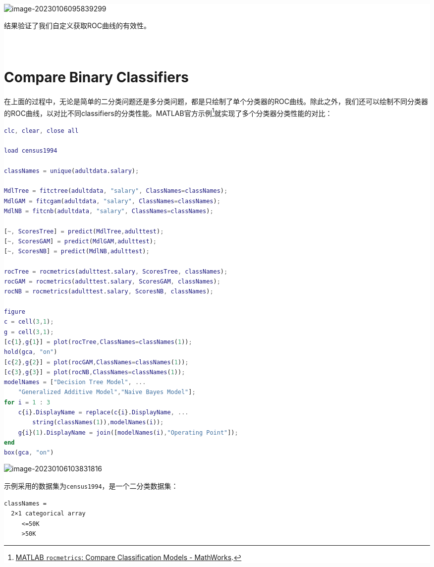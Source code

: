 ![image-20230106095839299](https://github.com/HelloWorld-1017/blog-images/blob/main/migration/DeLLLaptop/image-20230106095839299.png?raw=true)

结果验证了我们自定义获取ROC曲线的有效性。

<br>

# Compare Binary Classifiers

在上面的过程中，无论是简单的二分类问题还是多分类问题，都是只绘制了单个分类器的ROC曲线。除此之外，我们还可以绘制不同分类器的ROC曲线，以对比不同classifiers的分类性能。MATLAB官方示例[^9]就实现了多个分类器分类性能的对比：

```matlab
clc, clear, close all

load census1994

classNames = unique(adultdata.salary);

MdlTree = fitctree(adultdata, "salary", ClassNames=classNames);
MdlGAM = fitcgam(adultdata, "salary", ClassNames=classNames); 
MdlNB = fitcnb(adultdata, "salary", ClassNames=classNames);

[~, ScoresTree] = predict(MdlTree,adulttest);
[~, ScoresGAM] = predict(MdlGAM,adulttest);
[~, ScoresNB] = predict(MdlNB,adulttest);

rocTree = rocmetrics(adulttest.salary, ScoresTree, classNames);
rocGAM = rocmetrics(adulttest.salary, ScoresGAM, classNames);
rocNB = rocmetrics(adulttest.salary, ScoresNB, classNames);

figure
c = cell(3,1);
g = cell(3,1);
[c{1},g{1}] = plot(rocTree,ClassNames=classNames(1));
hold(gca, "on")
[c{2},g{2}] = plot(rocGAM,ClassNames=classNames(1));
[c{3},g{3}] = plot(rocNB,ClassNames=classNames(1));
modelNames = ["Decision Tree Model", ...
    "Generalized Additive Model","Naive Bayes Model"];
for i = 1 : 3
    c{i}.DisplayName = replace(c{i}.DisplayName, ...
        string(classNames(1)),modelNames(i));
    g{i}(1).DisplayName = join([modelNames(i),"Operating Point"]);
end
box(gca, "on")
```

![image-20230106103831816](https://github.com/HelloWorld-1017/blog-images/blob/main/migration/DeLLLaptop/image-20230106103831816.png?raw=true)

示例采用的数据集为`census1994`，是一个二分类数据集：

```
classNames = 
  2×1 categorical array
     <=50K 
     >50K 
```


[^1]: [Receiver operating characteristic - Wikipedia](https://en.wikipedia.org/wiki/Receiver_operating_characteristic).
[^2]: [ROC Curve and Performance Metrics: Introduction to ROC Curve - MathWorks](https://ww2.mathworks.cn/help/stats/performance-curves.html#mw_0b428fd7-9376-4f08-9f70-4f4bcfea7547).
[^3]: [ROC Curve and Performance Metrics: Area Under ROC Curve (AUC) - MathWorks](https://ww2.mathworks.cn/help/stats/performance-curves.html#mw_c996e1a2-3800-4e33-bd73-68cc67bb1ccc).
[^4]: [ROC Curve and Performance Metrics: Receiver Operating Characteriestic (ROC) Curve - MathWorks](https://ww2.mathworks.cn/help/stats/performance-curves.html#mw_7d6e3119-05c2-451f-956e-5b2f34edb8a7).
[^5]: [MATLAB `rocmetrics`: Plot ROC Curve for Binary Classifier - MathWorks](https://ww2.mathworks.cn/help/stats/rocmetrics.html#mw_42218da9-f74c-4ad9-8009-5e7e7e1aebdd).
[^6]: [MATLAB `predict`: Classify observations using support vector machine (SVM) classifier - MathWorks](https://ww2.mathworks.cn/help/stats/classreg.learning.classif.compactclassificationsvm.predict.html).
[^7]: [MATLAB `rocmetrics`: Receiver operating characteristic (ROC) curve and performance metrics for binary and multiclass classifiers - MathWorks](https://ww2.mathworks.cn/help/stats/rocmetrics.html).
[^8]: [MATLAB `trapz`: Trapezoidal numerical integration - MathWorks](https://ww2.mathworks.cn/help/matlab/ref/trapz.html).
[^9]: [MATLAB `rocmetrics`: Compare Classification Models - MathWorks](https://ww2.mathworks.cn/help/stats/rocmetrics.html#mw_d693d08c-37ce-44ae-922f-31756b6a246f).
[^10]: [MATLAB `average`: Averaging method - MathWorks](https://ww2.mathworks.cn/help/stats/rocmetrics.average.html#mw_9320ccb8-e4af-41eb-a4fc-87395190101b).
[^11]: [ROC Curve and Performance Metrics: Average of Performance Metrics - MathWorks](https://ww2.mathworks.cn/help/stats/performance-curves.html#mw_0b698efc-b4aa-476f-ac10-7c1c3e5d3778).
[^12]: [MATLAB `average`: Compute performance metrics for average receiver operating characteristic (ROC) curve in multiclass problem - MathWorks](https://ww2.mathworks.cn/help/stats/rocmetrics.average.html).
[^13]: [MATLAB `rocmatrics`: Find Model Operating Point and Optimal Operating Point - MathWorks](https://ww2.mathworks.cn/help/stats/rocmetrics.html#mw_19cecf83-7dec-48be-85ce-858315887dbe).
[^14]: [ROC Curve and Performance Metrics: Thresholds, Fixed Metric, and Fixed Metric Values - MathWorks](https://ww2.mathworks.cn/help/stats/performance-curves.html#mw_4ed5490d-fa83-4f34-9fad-cc3c63daa2d2).
[^15]: [rocmetrics: Plot ROC Curves for Multiclass Classifier - MathWorks](https://ww2.mathworks.cn/help/stats/rocmetrics.html#mw_5e951e43-2be4-45aa-973a-85d45b9d14f2).